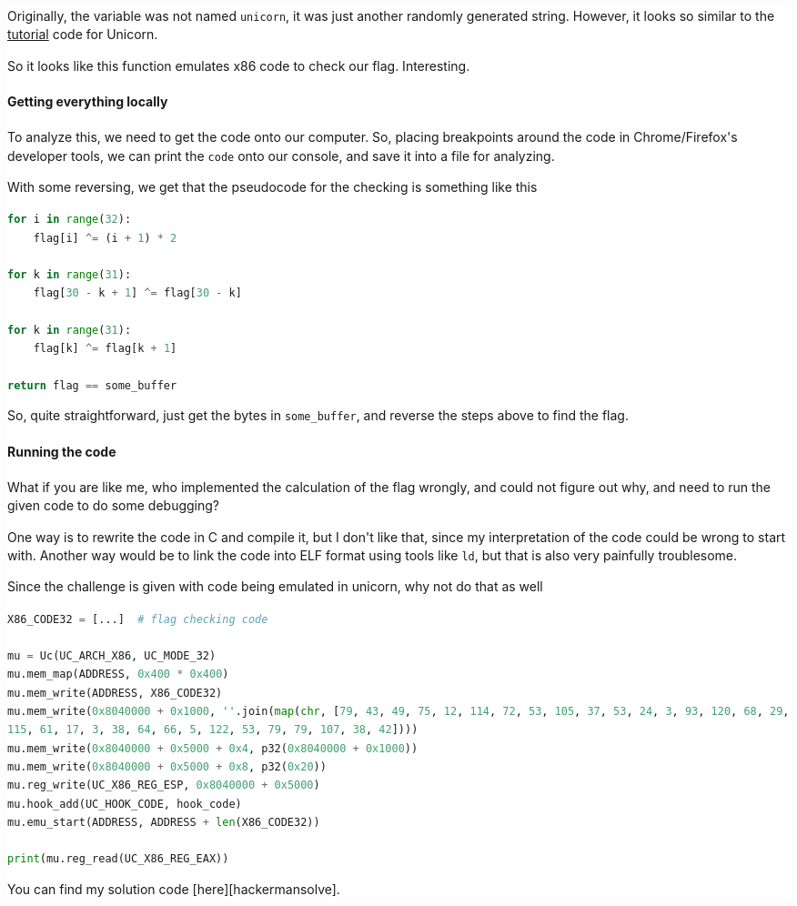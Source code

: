 Originally, the variable was not named `unicorn`, it was just another randomly generated string. However, it looks so similar to the [tutorial](http://www.unicorn-engine.org/docs/tutorial.html) code for Unicorn.

So it looks like this function emulates x86 code to check our flag. Interesting.

#### Getting everything locally
To analyze this, we need to get the code onto our computer. So, placing breakpoints around the code in Chrome/Firefox's developer tools, we can print the `code` onto our console, and save it into a file for analyzing.

With some reversing, we get that the pseudocode for the checking is something like this
```py
for i in range(32):
    flag[i] ^= (i + 1) * 2

for k in range(31):
    flag[30 - k + 1] ^= flag[30 - k]

for k in range(31):
    flag[k] ^= flag[k + 1]

return flag == some_buffer
```

So, quite straightforward, just get the bytes in `some_buffer`, and reverse the steps above to find the flag.

#### Running the code
What if you are like me, who implemented the calculation of the flag wrongly, and could not figure out why, and need to run the given code to do some debugging?

One way is to rewrite the code in C and compile it, but I don't like that, since my interpretation of the code could be wrong to start with. Another way would be to link the code into ELF format using tools like `ld`, but that is also very painfully troublesome. 

Since the challenge is given with code being emulated in unicorn, why not do that as well
```py
X86_CODE32 = [...]  # flag checking code

mu = Uc(UC_ARCH_X86, UC_MODE_32)
mu.mem_map(ADDRESS, 0x400 * 0x400)
mu.mem_write(ADDRESS, X86_CODE32)
mu.mem_write(0x8040000 + 0x1000, ''.join(map(chr, [79, 43, 49, 75, 12, 114, 72, 53, 105, 37, 53, 24, 3, 93, 120, 68, 29, 115, 61, 17, 3, 38, 64, 66, 5, 122, 53, 79, 79, 107, 38, 42])))
mu.mem_write(0x8040000 + 0x5000 + 0x4, p32(0x8040000 + 0x1000))
mu.mem_write(0x8040000 + 0x5000 + 0x8, p32(0x20))
mu.reg_write(UC_X86_REG_ESP, 0x8040000 + 0x5000)    
mu.hook_add(UC_HOOK_CODE, hook_code)
mu.emu_start(ADDRESS, ADDRESS + len(X86_CODE32))  

print(mu.reg_read(UC_X86_REG_EAX))  
```

You can find my solution code [here][hackermansolve].
